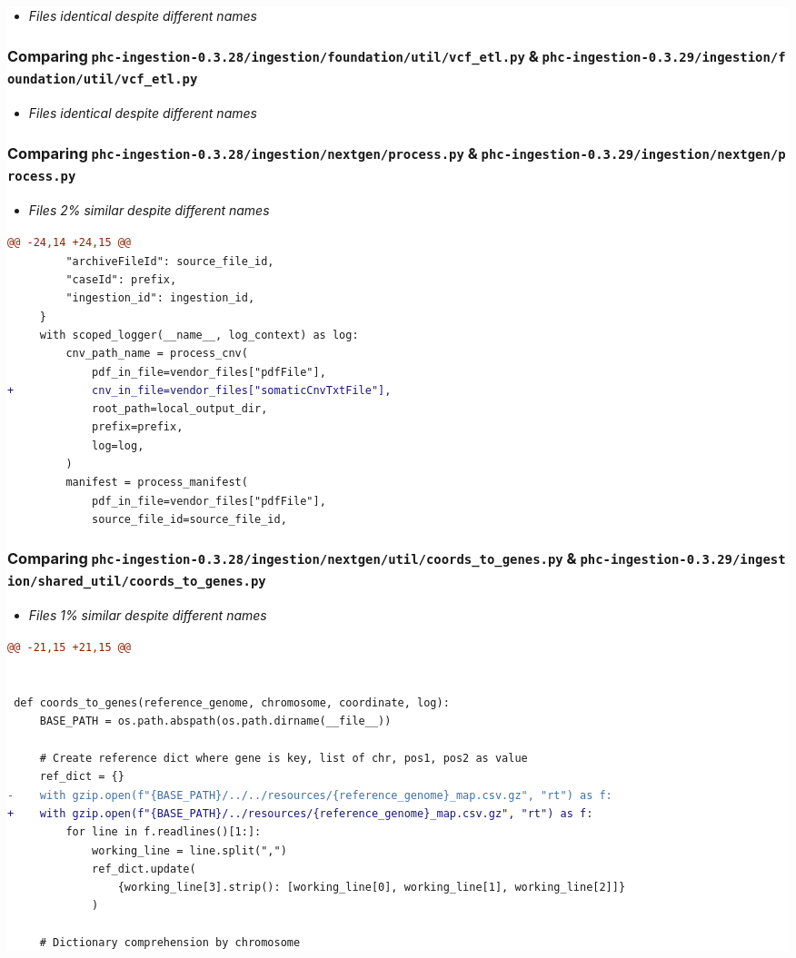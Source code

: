  * *Files identical despite different names*

### Comparing `phc-ingestion-0.3.28/ingestion/foundation/util/vcf_etl.py` & `phc-ingestion-0.3.29/ingestion/foundation/util/vcf_etl.py`

 * *Files identical despite different names*

### Comparing `phc-ingestion-0.3.28/ingestion/nextgen/process.py` & `phc-ingestion-0.3.29/ingestion/nextgen/process.py`

 * *Files 2% similar despite different names*

```diff
@@ -24,14 +24,15 @@
         "archiveFileId": source_file_id,
         "caseId": prefix,
         "ingestion_id": ingestion_id,
     }
     with scoped_logger(__name__, log_context) as log:
         cnv_path_name = process_cnv(
             pdf_in_file=vendor_files["pdfFile"],
+            cnv_in_file=vendor_files["somaticCnvTxtFile"],
             root_path=local_output_dir,
             prefix=prefix,
             log=log,
         )
         manifest = process_manifest(
             pdf_in_file=vendor_files["pdfFile"],
             source_file_id=source_file_id,
```

### Comparing `phc-ingestion-0.3.28/ingestion/nextgen/util/coords_to_genes.py` & `phc-ingestion-0.3.29/ingestion/shared_util/coords_to_genes.py`

 * *Files 1% similar despite different names*

```diff
@@ -21,15 +21,15 @@
 
 
 def coords_to_genes(reference_genome, chromosome, coordinate, log):
     BASE_PATH = os.path.abspath(os.path.dirname(__file__))
 
     # Create reference dict where gene is key, list of chr, pos1, pos2 as value
     ref_dict = {}
-    with gzip.open(f"{BASE_PATH}/../../resources/{reference_genome}_map.csv.gz", "rt") as f:
+    with gzip.open(f"{BASE_PATH}/../resources/{reference_genome}_map.csv.gz", "rt") as f:
         for line in f.readlines()[1:]:
             working_line = line.split(",")
             ref_dict.update(
                 {working_line[3].strip(): [working_line[0], working_line[1], working_line[2]]}
             )
 
     # Dictionary comprehension by chromosome
```
